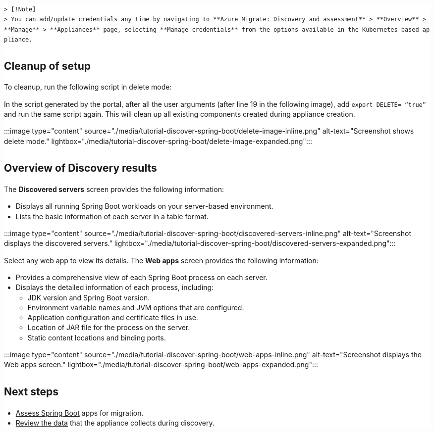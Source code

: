     > [!Note]
    > You can add/update credentials any time by navigating to **Azure Migrate: Discovery and assessment** > **Overview** > **Manage** > **Appliances** page, selecting **Manage credentials** from the options available in the Kubernetes-based appliance.

## Cleanup of setup

To cleanup, run the following script in delete mode:

In the script generated by the portal, after all the user arguments (after line 19 in the following image), add `export DELETE= “true”` and run the same script again. This will clean up all existing components created during appliance creation.

:::image type="content" source="./media/tutorial-discover-spring-boot/delete-image-inline.png" alt-text="Screenshot shows delete mode." lightbox="./media/tutorial-discover-spring-boot/delete-image-expanded.png":::

## Overview of Discovery results

The **Discovered servers** screen provides the following information:
- Displays all running Spring Boot workloads on your server-based environment.
- Lists the basic information of each server in a table format.

:::image type="content" source="./media/tutorial-discover-spring-boot/discovered-servers-inline.png" alt-text="Screenshot displays the discovered servers." lightbox="./media/tutorial-discover-spring-boot/discovered-servers-expanded.png":::

Select any web app to view its details. The **Web apps** screen provides the following information:
- Provides a comprehensive view of each Spring Boot process on each server.
- Displays the detailed information of each process, including:
  - JDK version and Spring Boot version.
  - Environment variable names and JVM options that are configured.
  - Application configuration and certificate files in use.
  - Location of JAR file for the process on the server.
  - Static content locations and binding ports.

:::image type="content" source="./media/tutorial-discover-spring-boot/web-apps-inline.png" alt-text="Screenshot displays the Web apps screen." lightbox="./media/tutorial-discover-spring-boot/web-apps-expanded.png":::


## Next steps
- [Assess Spring Boot](tutorial-assess-spring-boot.md) apps for migration.
- [Review the data](discovered-metadata.md#collected-data-for-physical-servers) that the appliance collects during discovery.